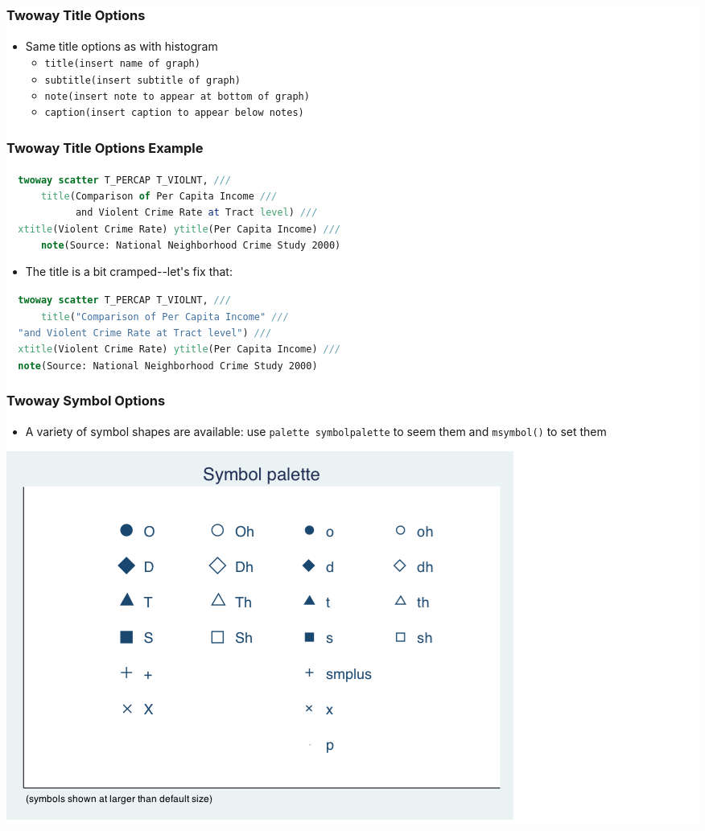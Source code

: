 ### Twoway Title Options

-   Same title options as with histogram
    -   `title(insert name of graph)`
    -   `subtitle(insert subtitle of graph)`
    -   `note(insert note to appear at bottom of graph)`
    -   `caption(insert caption to appear below notes)`

### Twoway Title Options Example

``` stata
  twoway scatter T_PERCAP T_VIOLNT, ///
      title(Comparison of Per Capita Income ///
            and Violent Crime Rate at Tract level) ///
  xtitle(Violent Crime Rate) ytitle(Per Capita Income) ///
      note(Source: National Neighborhood Crime Study 2000) 

```

-   The title is a bit cramped--let's fix that:

``` stata
  twoway scatter T_PERCAP T_VIOLNT, ///
      title("Comparison of Per Capita Income" ///
  "and Violent Crime Rate at Tract level") ///
  xtitle(Violent Crime Rate) ytitle(Per Capita Income) ///
  note(Source: National Neighborhood Crime Study 2000) 

```

### Twoway Symbol Options

-   A variety of symbol shapes are available: use `palette symbolpalette` to seem them and `msymbol()` to set them

![](./images/Symbol.png)
